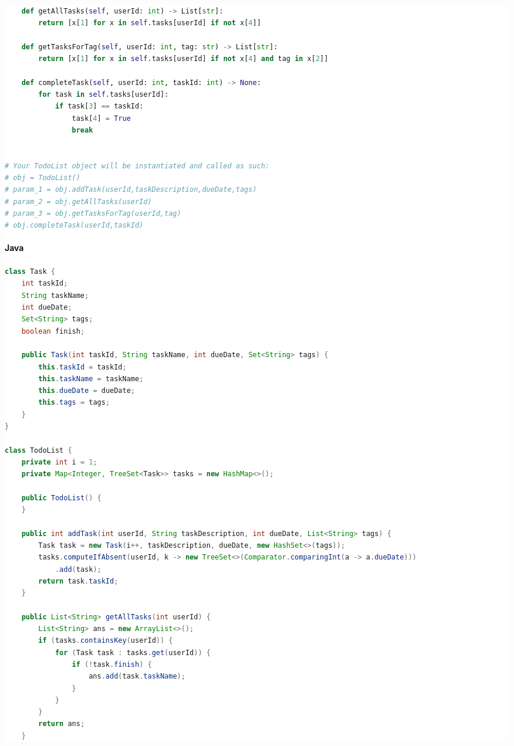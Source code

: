 ```python
    def getAllTasks(self, userId: int) -> List[str]:
        return [x[1] for x in self.tasks[userId] if not x[4]]

    def getTasksForTag(self, userId: int, tag: str) -> List[str]:
        return [x[1] for x in self.tasks[userId] if not x[4] and tag in x[2]]

    def completeTask(self, userId: int, taskId: int) -> None:
        for task in self.tasks[userId]:
            if task[3] == taskId:
                task[4] = True
                break


# Your TodoList object will be instantiated and called as such:
# obj = TodoList()
# param_1 = obj.addTask(userId,taskDescription,dueDate,tags)
# param_2 = obj.getAllTasks(userId)
# param_3 = obj.getTasksForTag(userId,tag)
# obj.completeTask(userId,taskId)
```

#### Java

```java
class Task {
    int taskId;
    String taskName;
    int dueDate;
    Set<String> tags;
    boolean finish;

    public Task(int taskId, String taskName, int dueDate, Set<String> tags) {
        this.taskId = taskId;
        this.taskName = taskName;
        this.dueDate = dueDate;
        this.tags = tags;
    }
}

class TodoList {
    private int i = 1;
    private Map<Integer, TreeSet<Task>> tasks = new HashMap<>();

    public TodoList() {
    }

    public int addTask(int userId, String taskDescription, int dueDate, List<String> tags) {
        Task task = new Task(i++, taskDescription, dueDate, new HashSet<>(tags));
        tasks.computeIfAbsent(userId, k -> new TreeSet<>(Comparator.comparingInt(a -> a.dueDate)))
            .add(task);
        return task.taskId;
    }

    public List<String> getAllTasks(int userId) {
        List<String> ans = new ArrayList<>();
        if (tasks.containsKey(userId)) {
            for (Task task : tasks.get(userId)) {
                if (!task.finish) {
                    ans.add(task.taskName);
                }
            }
        }
        return ans;
    }
```